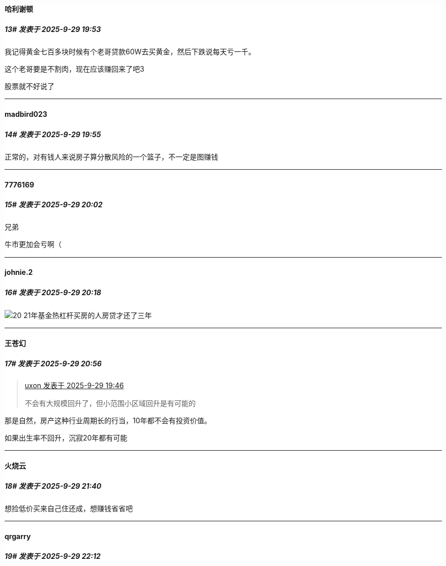 ####  哈利谢顿  
##### 13#       发表于 2025-9-29 19:53

我记得黄金七百多块时候有个老哥贷款60W去买黄金，然后下跌说每天亏一千。

这个老哥要是不割肉，现在应该赚回来了吧3

股票就不好说了

*****

####  madbird023  
##### 14#       发表于 2025-9-29 19:55

正常的，对有钱人来说房子算分散风险的一个篮子，不一定是图赚钱

*****

####  7776169  
##### 15#       发表于 2025-9-29 20:02

兄弟

牛市更加会亏啊（

*****

####  johnie.2  
##### 16#       发表于 2025-9-29 20:18

<img src="https://static.stage1st.com/image/smiley/face2017/067.png" referrerpolicy="no-referrer">20 21年基金热杠杆买房的人房贷才还了三年

*****

####  王苍幻  
##### 17#       发表于 2025-9-29 20:56

<blockquote><a href="httphttps://stage1st.com/2b/forum.php?mod=redirect&amp;goto=findpost&amp;pid=68507227&amp;ptid=2263280" target="_blank">uxon 发表于 2025-9-29 19:46</a>

不会有大规模回升了，但小范围小区域回升是有可能的</blockquote>
那是自然，房产这种行业周期长的行当，10年都不会有投资价值。

如果出生率不回升，沉寂20年都有可能

*****

####  火烧云  
##### 18#       发表于 2025-9-29 21:40

想捡低价买来自己住还成，想赚钱省省吧

*****

####  qrgarry  
##### 19#       发表于 2025-9-29 22:12
